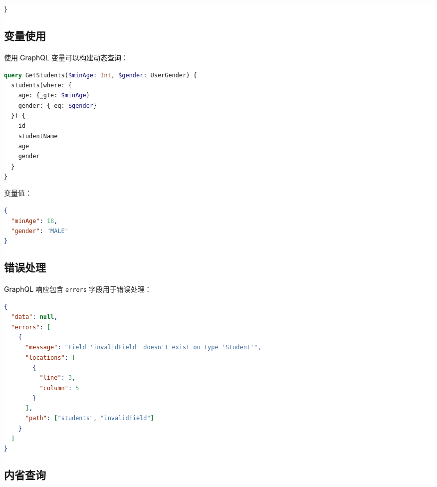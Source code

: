 ```graphql
}
```

## 变量使用

使用 GraphQL 变量可以构建动态查询：

```graphql
query GetStudents($minAge: Int, $gender: UserGender) {
  students(where: {
    age: {_gte: $minAge}
    gender: {_eq: $gender}
  }) {
    id
    studentName
    age
    gender
  }
}
```

变量值：

```json
{
  "minAge": 18,
  "gender": "MALE"
}
```

## 错误处理

GraphQL 响应包含 `errors` 字段用于错误处理：

```json
{
  "data": null,
  "errors": [
    {
      "message": "Field 'invalidField' doesn't exist on type 'Student'",
      "locations": [
        {
          "line": 3,
          "column": 5
        }
      ],
      "path": ["students", "invalidField"]
    }
  ]
}
```

## 内省查询
